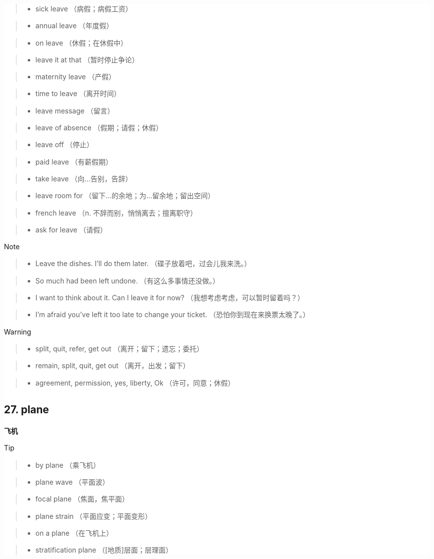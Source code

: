 > - sick leave （病假；病假工资）

> - annual leave （年度假）

> - on leave （休假；在休假中）

> - leave it at that （暂时停止争论）

> - maternity leave （产假）

> - time to leave （离开时间）

> - leave message （留言）

> - leave of absence （假期；请假；休假）

> - leave off （停止）

> - paid leave （有薪假期）

> - take leave （向…告别，告辞）

> - leave room for （留下…的余地；为…留余地；留出空间）

> - french leave （n. 不辞而别，悄悄离去；擅离职守）

> - ask for leave （请假）

> [!NOTE]

> - Leave the dishes. I’ll do them later. （碟子放着吧，过会儿我来洗。）

> - So much had been left undone. （有这么多事情还没做。）

> - I want to think about it. Can I leave it for now? （我想考虑考虑，可以暂时留着吗？）

> - I’m afraid you’ve left it too late to change your ticket. （恐怕你到现在来换票太晚了。）

> [!WARNING]

> - split, quit, refer, get out （离开；留下；遗忘；委托）

> - remain, split, quit, get out （离开，出发；留下）

> - agreement, permission, yes, liberty, Ok （许可，同意；休假）

## 27. plane

**飞机**

> [!TIP]

> - by plane （乘飞机）

> - plane wave （平面波）

> - focal plane （焦面，焦平面）

> - plane strain （平面应变；平面变形）

> - on a plane （在飞机上）

> - stratification plane （[地质]层面；层理面）
